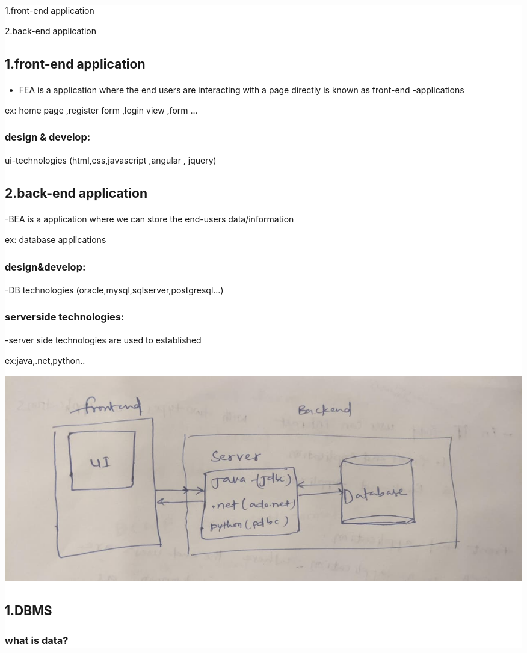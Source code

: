 1.front-end application

2.back-end application

## 1.front-end application

- FEA is a application where the end users are interacting with a page directly is known as front-end -applications

ex: home page ,register form ,login view ,form …

### design & develop:

ui-technologies (html,css,javascript ,angular , jquery)

## 2.back-end application

-BEA is a application where we can store the end-users data/information

ex: database applications

### design&develop:

-DB technologies (oracle,mysql,sqlserver,postgresql…)

### serverside technologies:

-server side technologies are used to established

ex:java,.net,python..

![WhatsApp Image 2025-09-02 at 18.29.12.jpeg](images/WhatsApp_Image_2025-09-02_at_18.29.12.jpeg)

## 1.DBMS

### what is data?
